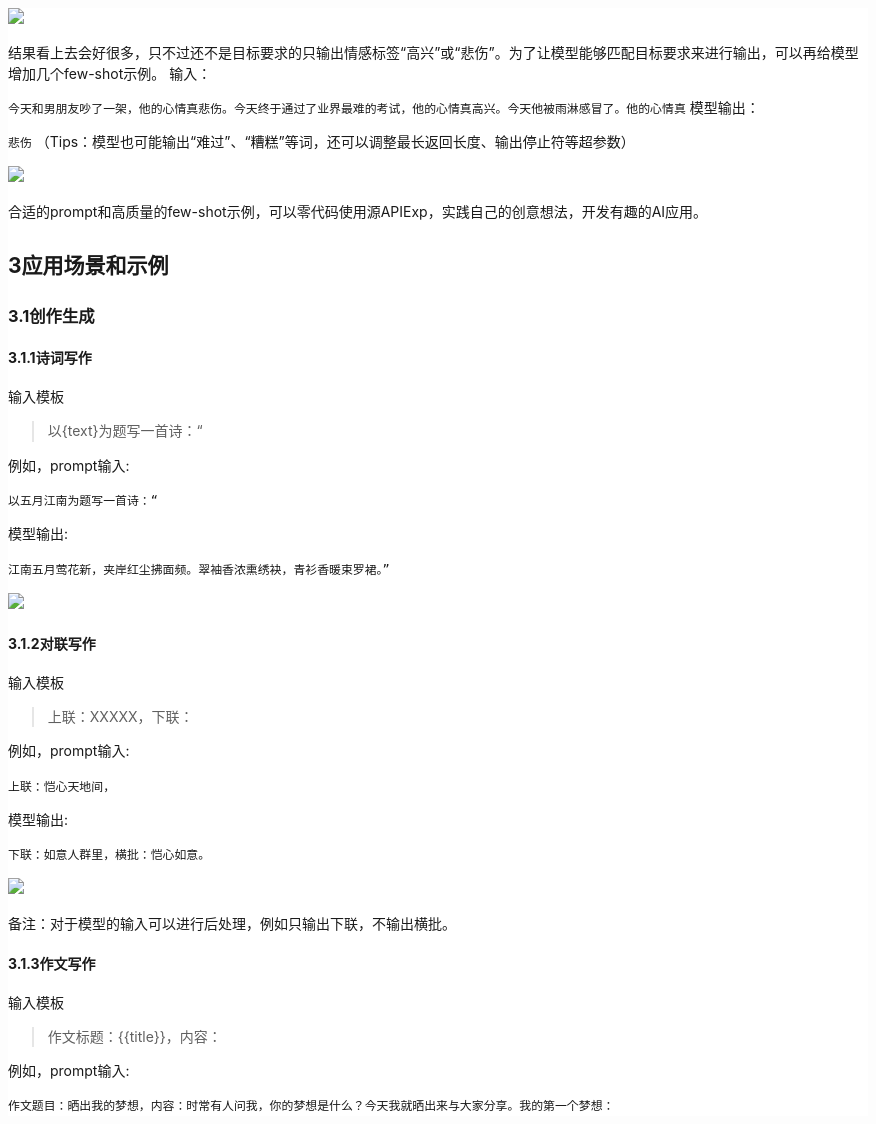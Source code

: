 ![](.\file_img\预训练2.3.6.4-2.png)

结果看上去会好很多，只不过还不是目标要求的只输出情感标签“高兴”或“悲伤”。为了让模型能够匹配目标要求来进行输出，可以再给模型增加几个few-shot示例。
输入：

`今天和男朋友吵了一架，他的心情真悲伤。今天终于通过了业界最难的考试，他的心情真高兴。今天他被雨淋感冒了。他的心情真`
模型输出：

`悲伤`
（Tips：模型也可能输出“难过”、“糟糕”等词，还可以调整最长返回长度、输出停止符等超参数）

![](.\file_img\预训练2.3.6.4-3.png)

合适的prompt和高质量的few-shot示例，可以零代码使用源APIExp，实践自己的创意想法，开发有趣的AI应用。 

## 3应用场景和示例     
### 3.1创作生成
#### 3.1.1诗词写作
输入模板

> 以{text}为题写一首诗：“

例如，prompt输入:

`以五月江南为题写一首诗：“`

模型输出:

`江南五月莺花新，夹岸红尘拂面频。翠袖香浓熏绣袂，青衫香暖束罗裙。”`

![](.\file_img\预训练3.1.1.png)

#### 3.1.2对联写作
输入模板

> 上联：XXXXX，下联：

例如，prompt输入:

`上联：恺心天地间，`

模型输出:

`下联：如意人群里，横批：恺心如意。`

![](.\file_img\预训练3.1.2.png)

备注：对于模型的输入可以进行后处理，例如只输出下联，不输出横批。
#### 3.1.3作文写作
输入模板

> 作文标题：{{title}}，内容：

例如，prompt输入:

`作文题目：晒出我的梦想，内容：时常有人问我，你的梦想是什么？今天我就晒出来与大家分享。我的第一个梦想：`
